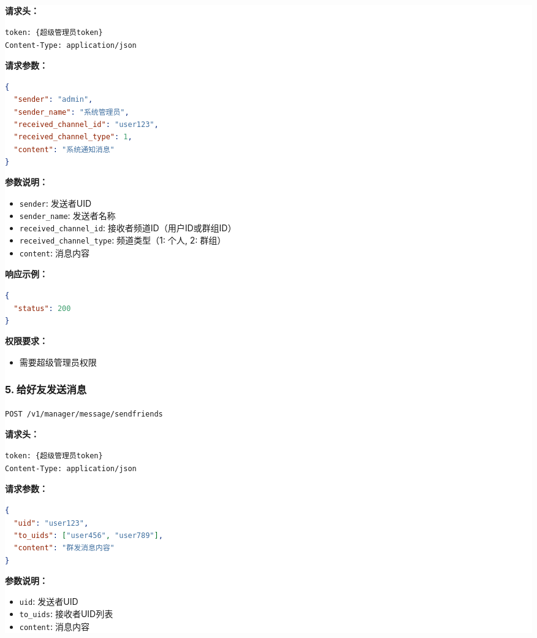 **请求头：**
```
token: {超级管理员token}
Content-Type: application/json
```

**请求参数：**
```json
{
  "sender": "admin",
  "sender_name": "系统管理员",
  "received_channel_id": "user123",
  "received_channel_type": 1,
  "content": "系统通知消息"
}
```

**参数说明：**
- `sender`: 发送者UID
- `sender_name`: 发送者名称
- `received_channel_id`: 接收者频道ID（用户ID或群组ID）
- `received_channel_type`: 频道类型（1: 个人, 2: 群组）
- `content`: 消息内容

**响应示例：**
```json
{
  "status": 200
}
```

**权限要求：**
- 需要超级管理员权限

### 5. 给好友发送消息
```http
POST /v1/manager/message/sendfriends
```

**请求头：**
```
token: {超级管理员token}
Content-Type: application/json
```

**请求参数：**
```json
{
  "uid": "user123",
  "to_uids": ["user456", "user789"],
  "content": "群发消息内容"
}
```

**参数说明：**
- `uid`: 发送者UID
- `to_uids`: 接收者UID列表
- `content`: 消息内容
